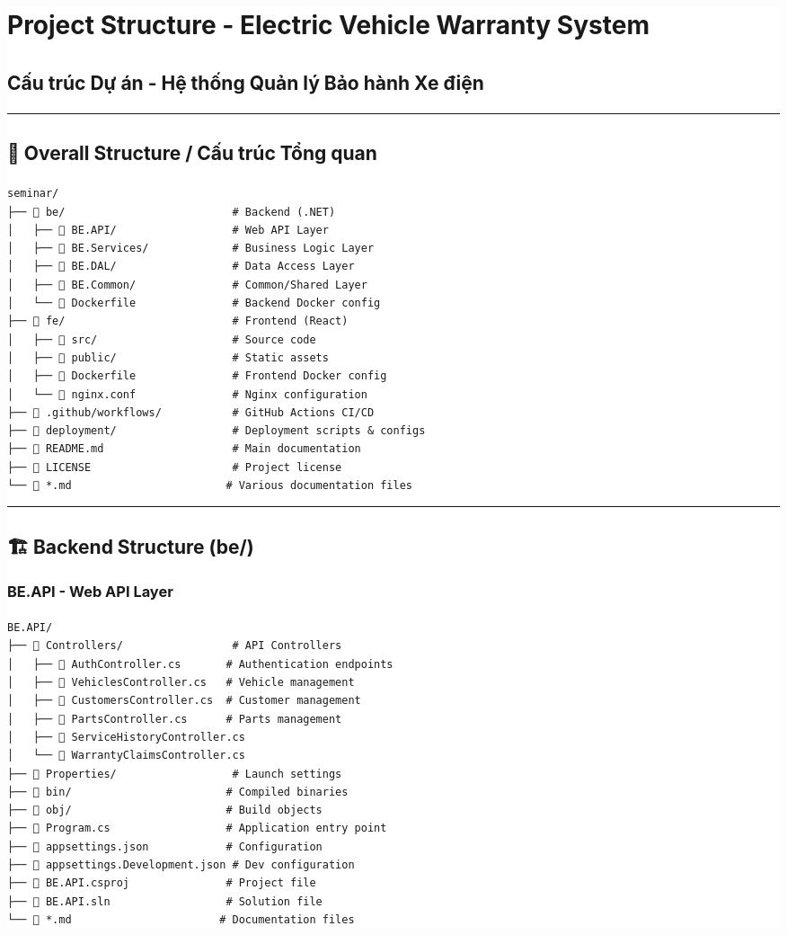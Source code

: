 # Project Structure - Electric Vehicle Warranty System
## Cấu trúc Dự án - Hệ thống Quản lý Bảo hành Xe điện

---

## 📁 Overall Structure / Cấu trúc Tổng quan

```
seminar/
├── 📂 be/                          # Backend (.NET)
│   ├── 📂 BE.API/                  # Web API Layer
│   ├── 📂 BE.Services/             # Business Logic Layer  
│   ├── 📂 BE.DAL/                  # Data Access Layer
│   ├── 📂 BE.Common/               # Common/Shared Layer
│   └── 📄 Dockerfile               # Backend Docker config
├── 📂 fe/                          # Frontend (React)
│   ├── 📂 src/                     # Source code
│   ├── 📂 public/                  # Static assets
│   ├── 📄 Dockerfile               # Frontend Docker config
│   └── 📄 nginx.conf               # Nginx configuration
├── 📂 .github/workflows/           # GitHub Actions CI/CD
├── 📂 deployment/                  # Deployment scripts & configs
├── 📄 README.md                    # Main documentation
├── 📄 LICENSE                      # Project license
└── 📄 *.md                        # Various documentation files
```

---

## 🏗️ Backend Structure (be/)

### BE.API - Web API Layer
```
BE.API/
├── 📂 Controllers/                 # API Controllers
│   ├── 📄 AuthController.cs       # Authentication endpoints
│   ├── 📄 VehiclesController.cs   # Vehicle management
│   ├── 📄 CustomersController.cs  # Customer management
│   ├── 📄 PartsController.cs      # Parts management
│   ├── 📄 ServiceHistoryController.cs
│   └── 📄 WarrantyClaimsController.cs
├── 📂 Properties/                  # Launch settings
├── 📂 bin/                        # Compiled binaries
├── 📂 obj/                        # Build objects
├── 📄 Program.cs                  # Application entry point
├── 📄 appsettings.json            # Configuration
├── 📄 appsettings.Development.json # Dev configuration
├── 📄 BE.API.csproj               # Project file
├── 📄 BE.API.sln                  # Solution file
└── 📄 *.md                       # Documentation files
```
